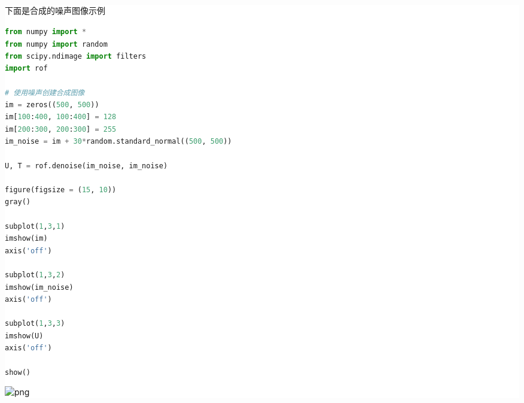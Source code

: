 下面是合成的噪声图像示例


```python
from numpy import *
from numpy import random
from scipy.ndimage import filters
import rof

# 使用噪声创建合成图像
im = zeros((500, 500))
im[100:400, 100:400] = 128
im[200:300, 200:300] = 255
im_noise = im + 30*random.standard_normal((500, 500))

U, T = rof.denoise(im_noise, im_noise)

figure(figsize = (15, 10))
gray()

subplot(1,3,1)
imshow(im)
axis('off')

subplot(1,3,2)
imshow(im_noise)
axis('off')

subplot(1,3,3)
imshow(U)
axis('off')

show()
```


![png](output_49_0.png)
